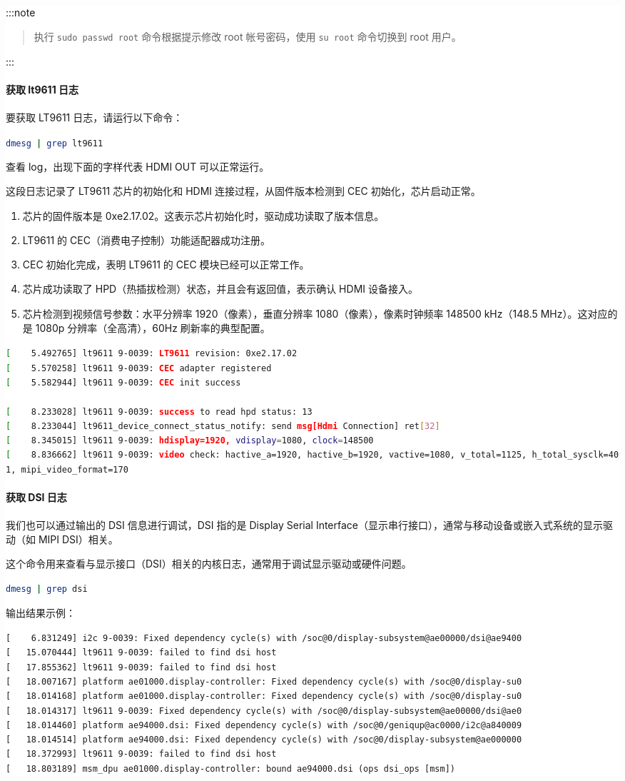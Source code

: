 :::note
>
> 执行 `sudo passwd root` 命令根据提示修改 root 帐号密码，使用 `su root` 命令切换到 root 用户。
>
:::

#### 获取 lt9611 日志

要获取 LT9611 日志，请运行以下命令：

```bash
dmesg | grep lt9611
```

查看 log，出现下面的字样代表 HDMI OUT 可以正常运行。

这段日志记录了 LT9611 芯片的初始化和 HDMI 连接过程，从固件版本检测到 CEC 初始化，芯片启动正常。

1. 芯片的固件版本是 0xe2.17.02。这表示芯片初始化时，驱动成功读取了版本信息。

2. LT9611 的 CEC（消费电子控制）功能适配器成功注册。

3. CEC 初始化完成，表明 LT9611 的 CEC 模块已经可以正常工作。

4. 芯片成功读取了 HPD（热插拔检测）状态，并且会有返回值，表示确认 HDMI 设备接入。

5. 芯片检测到视频信号参数：水平分辨率 1920（像素），垂直分辨率 1080（像素），像素时钟频率 148500 kHz（148.5 MHz）。这对应的是 1080p 分辨率（全高清），60Hz 刷新率的典型配置。

```bash
[    5.492765] lt9611 9-0039: LT9611 revision: 0xe2.17.02
[    5.570258] lt9611 9-0039: CEC adapter registered
[    5.582944] lt9611 9-0039: CEC init success

[    8.233028] lt9611 9-0039: success to read hpd status: 13
[    8.233044] lt9611_device_connect_status_notify: send msg[Hdmi Connection] ret[32]
[    8.345015] lt9611 9-0039: hdisplay=1920, vdisplay=1080, clock=148500 
[    8.836662] lt9611 9-0039: video check: hactive_a=1920, hactive_b=1920, vactive=1080, v_total=1125, h_total_sysclk=401, mipi_video_format=170
```

#### 获取 DSI 日志

我们也可以通过输出的 DSI 信息进行调试，DSI 指的是 Display Serial Interface（显示串行接口），通常与移动设备或嵌入式系统的显示驱动（如 MIPI DSI）相关。

这个命令用来查看与显示接口（DSI）相关的内核日志，通常用于调试显示驱动或硬件问题。

```bash
dmesg | grep dsi
```

输出结果示例：

```shell
[    6.831249] i2c 9-0039: Fixed dependency cycle(s) with /soc@0/display-subsystem@ae00000/dsi@ae9400
[   15.070444] lt9611 9-0039: failed to find dsi host
[   17.855362] lt9611 9-0039: failed to find dsi host
[   18.007167] platform ae01000.display-controller: Fixed dependency cycle(s) with /soc@0/display-su0
[   18.014168] platform ae01000.display-controller: Fixed dependency cycle(s) with /soc@0/display-su0
[   18.014317] lt9611 9-0039: Fixed dependency cycle(s) with /soc@0/display-subsystem@ae00000/dsi@ae0
[   18.014460] platform ae94000.dsi: Fixed dependency cycle(s) with /soc@0/geniqup@ac0000/i2c@a840009
[   18.014514] platform ae94000.dsi: Fixed dependency cycle(s) with /soc@0/display-subsystem@ae000000
[   18.372993] lt9611 9-0039: failed to find dsi host
[   18.803189] msm_dpu ae01000.display-controller: bound ae94000.dsi (ops dsi_ops [msm])
```
